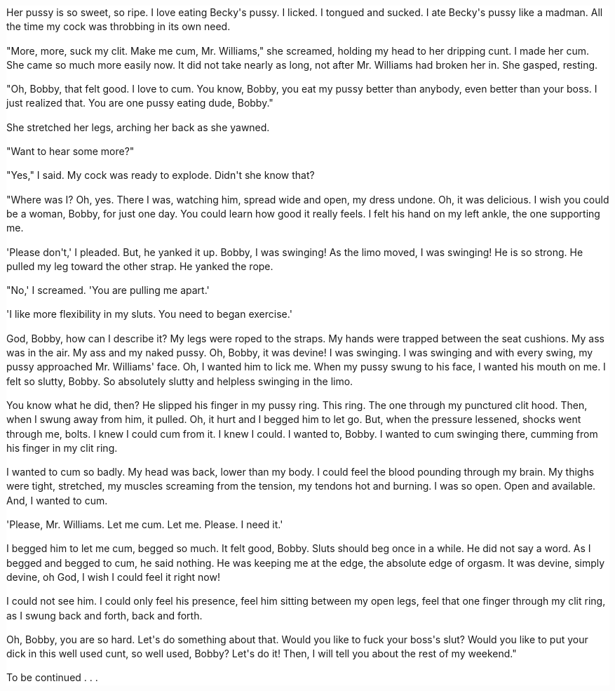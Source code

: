 Her pussy is so sweet, so ripe. I love eating Becky's pussy. I licked. I tongued and sucked. I ate Becky's pussy like a madman. All the time my cock was throbbing in its own need. 

"More, more, suck my clit. Make me cum, Mr. Williams," she screamed, holding my head to her dripping cunt. I made her cum. She came so much more easily now. It did not take nearly as long, not after Mr. Williams had broken her in. She gasped, resting. 

"Oh, Bobby, that felt good. I love to cum. You know, Bobby, you eat my pussy better than anybody, even better than your boss. I just realized that. You are one pussy eating dude, Bobby." 

She stretched her legs, arching her back as she yawned. 

"Want to hear some more?" 

"Yes," I said. My cock was ready to explode. Didn't she know that? 

"Where was I? Oh, yes. There I was, watching him, spread wide and open, my dress undone. Oh, it was delicious. I wish you could be a woman, Bobby, for just one day. You could learn how good it really feels. I felt his hand on my left ankle, the one supporting me. 

'Please don't,' I pleaded. But, he yanked it up. Bobby, I was swinging! As the limo moved, I was swinging! He is so strong. He pulled my leg toward the other strap. He yanked the rope. 

"No,' I screamed. 'You are pulling me apart.' 

'I like more flexibility in my sluts. You need to began exercise.' 

God, Bobby, how can I describe it? My legs were roped to the straps. My hands were trapped between the seat cushions. My ass was in the air. My ass and my naked pussy. Oh, Bobby, it was devine! I was swinging. I was swinging and with every swing, my pussy approached Mr. Williams' face. Oh, I wanted him to lick me. When my pussy swung to his face, I wanted his mouth on me. I felt so slutty, Bobby. So absolutely slutty and helpless swinging in the limo. 

You know what he did, then? He slipped his finger in my pussy ring. This ring. The one through my punctured clit hood. Then, when I swung away from him, it pulled. Oh, it hurt and I begged him to let go. But, when the pressure lessened, shocks went through me, bolts. I knew I could cum from it. I knew I could. I wanted to, Bobby. I wanted to cum swinging there, cumming from his finger in my clit ring. 

I wanted to cum so badly. My head was back, lower than my body. I could feel the blood pounding through my brain. My thighs were tight, stretched, my muscles screaming from the tension, my tendons hot and burning. I was so open. Open and available. And, I wanted to cum. 

'Please, Mr. Williams. Let me cum. Let me. Please. I need it.' 

I begged him to let me cum, begged so much. It felt good, Bobby. Sluts should beg once in a while. He did not say a word. As I begged and begged to cum, he said nothing. He was keeping me at the edge, the absolute edge of orgasm. It was devine, simply devine, oh God, I wish I could feel it right now! 

I could not see him. I could only feel his presence, feel him sitting between my open legs, feel that one finger through my clit ring, as I swung back and forth, back and forth. 

Oh, Bobby, you are so hard. Let's do something about that. Would you like to fuck your boss's slut? Would you like to put your dick in this well used cunt, so well used, Bobby? Let's do it! Then, I will tell you about the rest of my weekend." 

To be continued . . . 
